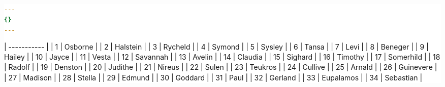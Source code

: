 ```yaml
---
{}
---
```

 | ----------- |
| 1      | Osborne     |
| 2      | Halstein    |
| 3      | Rycheld     |
| 4      | Symond      |
| 5      | Sysley      |
| 6      | Tansa       |
| 7      | Levi        |
| 8      | Beneger     |
| 9      | Hailey      |
| 10     | Jayce       |
| 11     | Vesta       |
| 12     | Savannah    |
| 13     | Avelin      |
| 14     | Claudia     |
| 15     | Sighard     |
| 16     | Timothy     |
| 17     | Somerhild   |
| 18     | Radolf      |
| 19     | Denston     |
| 20     | Judithe     |
| 21     | Nireus      |
| 22     | Sulen       |
| 23     | Teukros     |
| 24     | Cullive     |
| 25     | Arnald      |
| 26     | Guinevere   |
| 27     | Madison     |
| 28     | Stella      |
| 29     | Edmund      |
| 30     | Goddard     |
| 31     | Paul        |
| 32     | Gerland     |
| 33     | Eupalamos   |
| 34     | Sebastian   |